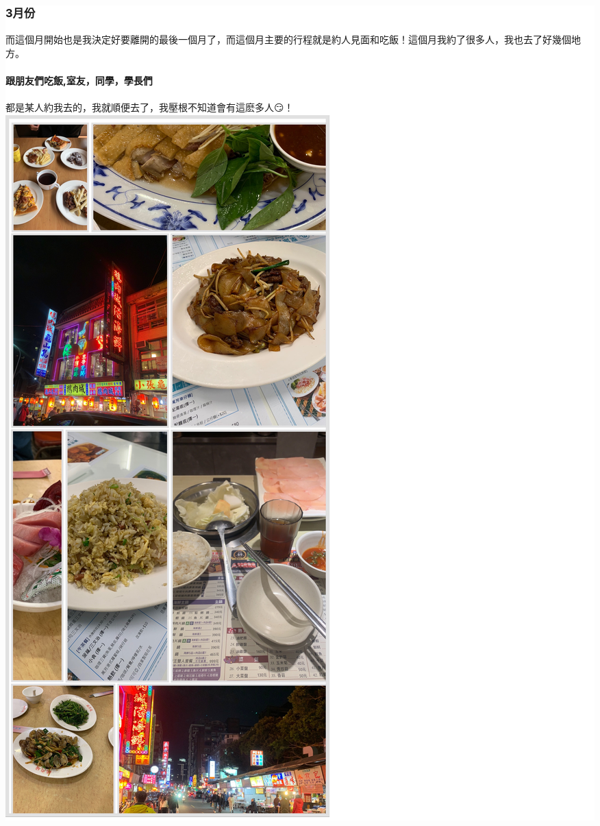 ### 3月份
而這個月開始也是我決定好要離開的最後一個月了，而這個月主要的行程就是約人見面和吃飯！這個月我約了很多人，我也去了好幾個地方。

#### 跟朋友們吃飯,室友，同學，學長們
都是某人約我去的，我就順便去了，我壓根不知道會有這麽多人😏！
![Event1](/images/tw/C2B9E56C-274F-4036-9E19-36925391EAF5.JPEG)